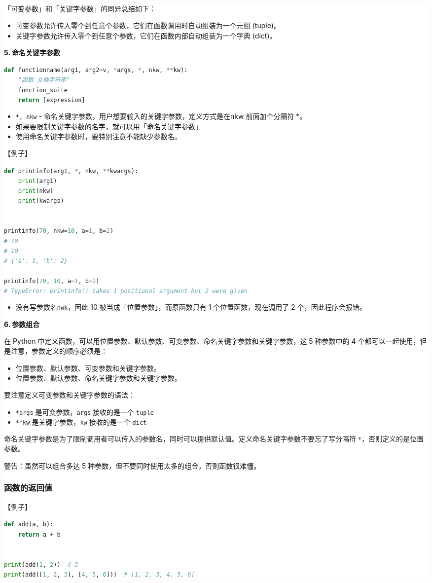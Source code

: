 「可变参数」和「关键字参数」的同异总结如下：
- 可变参数允许传入零个到任意个参数，它们在函数调用时自动组装为一个元组 (tuple)。
- 关键字参数允许传入零个到任意个参数，它们在函数内部自动组装为一个字典 (dict)。

**5. 命名关键字参数**

```python
def functionname(arg1, arg2=v, *args, *, nkw, **kw):
    "函数_文档字符串"
    function_suite
    return [expression]
```
- `*, nkw` - 命名关键字参数，用户想要输入的关键字参数，定义方式是在nkw 前面加个分隔符 *。
- 如果要限制关键字参数的名字，就可以用「命名关键字参数」
- 使用命名关键字参数时，要特别注意不能缺少参数名。

【例子】
```python
def printinfo(arg1, *, nkw, **kwargs):
    print(arg1)
    print(nkw)
    print(kwargs)


printinfo(70, nkw=10, a=1, b=2)
# 70
# 10
# {'a': 1, 'b': 2}

printinfo(70, 10, a=1, b=2)
# TypeError: printinfo() takes 1 positional argument but 2 were given
```
- 没有写参数名`nwk`，因此 10 被当成「位置参数」，而原函数只有 1 个位置函数，现在调用了 2 个，因此程序会报错。


**6. 参数组合**

在 Python 中定义函数，可以用位置参数、默认参数、可变参数、命名关键字参数和关键字参数，这 5 种参数中的 4 个都可以一起使用，但是注意，参数定义的顺序必须是：
- 位置参数、默认参数、可变参数和关键字参数。
- 位置参数、默认参数、命名关键字参数和关键字参数。

要注意定义可变参数和关键字参数的语法：
- `*args` 是可变参数，`args` 接收的是一个 `tuple`
- `**kw` 是关键字参数，`kw` 接收的是一个 `dict`

命名关键字参数是为了限制调用者可以传入的参数名，同时可以提供默认值。定义命名关键字参数不要忘了写分隔符 `*`，否则定义的是位置参数。

警告：虽然可以组合多达 5 种参数，但不要同时使用太多的组合，否则函数很难懂。


### 函数的返回值

【例子】

```python
def add(a, b):
    return a + b


print(add(1, 2))  # 3
print(add([1, 2, 3], [4, 5, 6]))  # [1, 2, 3, 4, 5, 6]
```
